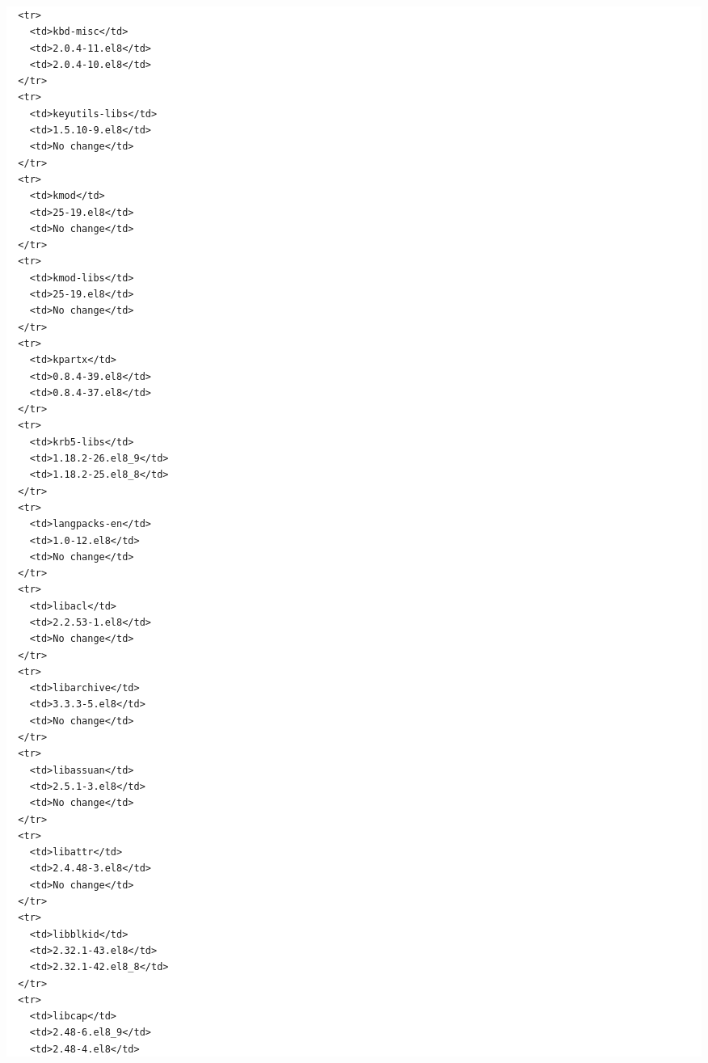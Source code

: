       <tr>
        <td>kbd-misc</td>
        <td>2.0.4-11.el8</td>
        <td>2.0.4-10.el8</td>
      </tr>
      <tr>
        <td>keyutils-libs</td>
        <td>1.5.10-9.el8</td>
        <td>No change</td>
      </tr>
      <tr>
        <td>kmod</td>
        <td>25-19.el8</td>
        <td>No change</td>
      </tr>
      <tr>
        <td>kmod-libs</td>
        <td>25-19.el8</td>
        <td>No change</td>
      </tr>
      <tr>
        <td>kpartx</td>
        <td>0.8.4-39.el8</td>
        <td>0.8.4-37.el8</td>
      </tr>
      <tr>
        <td>krb5-libs</td>
        <td>1.18.2-26.el8_9</td>
        <td>1.18.2-25.el8_8</td>
      </tr>
      <tr>
        <td>langpacks-en</td>
        <td>1.0-12.el8</td>
        <td>No change</td>
      </tr>
      <tr>
        <td>libacl</td>
        <td>2.2.53-1.el8</td>
        <td>No change</td>
      </tr>
      <tr>
        <td>libarchive</td>
        <td>3.3.3-5.el8</td>
        <td>No change</td>
      </tr>
      <tr>
        <td>libassuan</td>
        <td>2.5.1-3.el8</td>
        <td>No change</td>
      </tr>
      <tr>
        <td>libattr</td>
        <td>2.4.48-3.el8</td>
        <td>No change</td>
      </tr>
      <tr>
        <td>libblkid</td>
        <td>2.32.1-43.el8</td>
        <td>2.32.1-42.el8_8</td>
      </tr>
      <tr>
        <td>libcap</td>
        <td>2.48-6.el8_9</td>
        <td>2.48-4.el8</td>